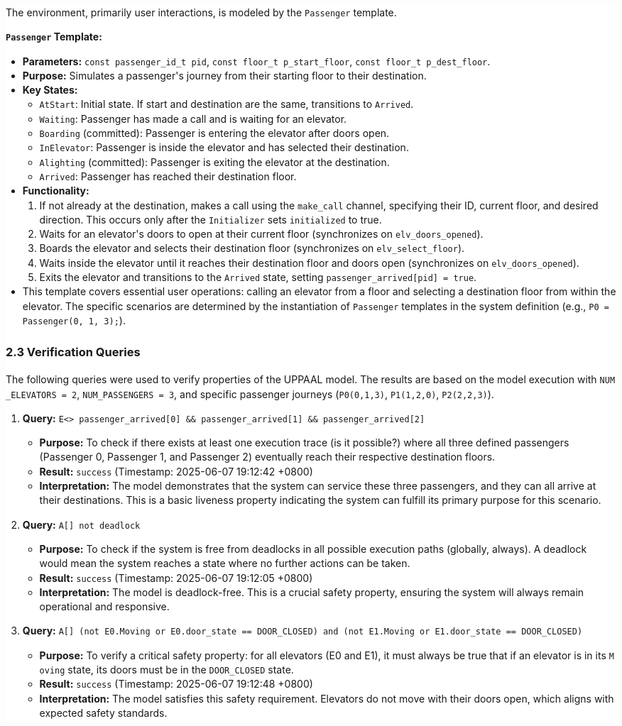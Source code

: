 The environment, primarily user interactions, is modeled by the `Passenger` template.

**`Passenger` Template:**
*   **Parameters:** `const passenger_id_t pid`, `const floor_t p_start_floor`, `const floor_t p_dest_floor`.
*   **Purpose:** Simulates a passenger's journey from their starting floor to their destination.
*   **Key States:**
    *   `AtStart`: Initial state. If start and destination are the same, transitions to `Arrived`.
    *   `Waiting`: Passenger has made a call and is waiting for an elevator.
    *   `Boarding` (committed): Passenger is entering the elevator after doors open.
    *   `InElevator`: Passenger is inside the elevator and has selected their destination.
    *   `Alighting` (committed): Passenger is exiting the elevator at the destination.
    *   `Arrived`: Passenger has reached their destination floor.
*   **Functionality:**
    1.  If not already at the destination, makes a call using the `make_call` channel, specifying their ID, current floor, and desired direction. This occurs only after the `Initializer` sets `initialized` to true.
    2.  Waits for an elevator's doors to open at their current floor (synchronizes on `elv_doors_opened`).
    3.  Boards the elevator and selects their destination floor (synchronizes on `elv_select_floor`).
    4.  Waits inside the elevator until it reaches their destination floor and doors open (synchronizes on `elv_doors_opened`).
    5.  Exits the elevator and transitions to the `Arrived` state, setting `passenger_arrived[pid] = true`.
*   This template covers essential user operations: calling an elevator from a floor and selecting a destination floor from within the elevator. The specific scenarios are determined by the instantiation of `Passenger` templates in the system definition (e.g., `P0 = Passenger(0, 1, 3);`).

### 2.3 Verification Queries

The following queries were used to verify properties of the UPPAAL model. The results are based on the model execution with `NUM_ELEVATORS = 2`, `NUM_PASSENGERS = 3`, and specific passenger journeys (`P0(0,1,3)`, `P1(1,2,0)`, `P2(2,2,3)`).

1.  **Query:** `E<> passenger_arrived[0] && passenger_arrived[1] && passenger_arrived[2]`
    *   **Purpose:** To check if there exists at least one execution trace (is it possible?) where all three defined passengers (Passenger 0, Passenger 1, and Passenger 2) eventually reach their respective destination floors.
    *   **Result:** `success` (Timestamp: 2025-06-07 19:12:42 +0800)
    *   **Interpretation:** The model demonstrates that the system can service these three passengers, and they can all arrive at their destinations. This is a basic liveness property indicating the system can fulfill its primary purpose for this scenario.

2.  **Query:** `A[] not deadlock`
    *   **Purpose:** To check if the system is free from deadlocks in all possible execution paths (globally, always). A deadlock would mean the system reaches a state where no further actions can be taken.
    *   **Result:** `success` (Timestamp: 2025-06-07 19:12:05 +0800)
    *   **Interpretation:** The model is deadlock-free. This is a crucial safety property, ensuring the system will always remain operational and responsive.

3.  **Query:** `A[] (not E0.Moving or E0.door_state == DOOR_CLOSED) and (not E1.Moving or E1.door_state == DOOR_CLOSED)`
    *   **Purpose:** To verify a critical safety property: for all elevators (E0 and E1), it must always be true that if an elevator is in its `Moving` state, its doors must be in the `DOOR_CLOSED` state.
    *   **Result:** `success` (Timestamp: 2025-06-07 19:12:48 +0800)
    *   **Interpretation:** The model satisfies this safety requirement. Elevators do not move with their doors open, which aligns with expected safety standards.
